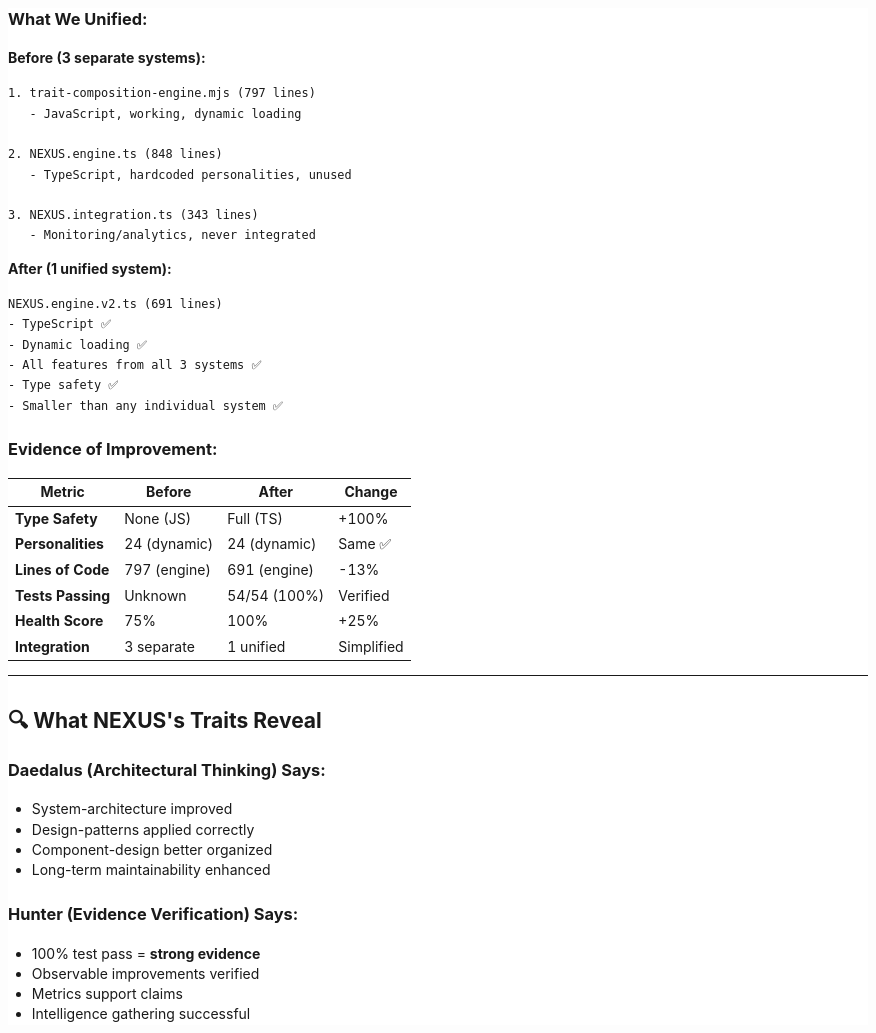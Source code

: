 ### **What We Unified:**

**Before (3 separate systems):**
```
1. trait-composition-engine.mjs (797 lines)
   - JavaScript, working, dynamic loading
   
2. NEXUS.engine.ts (848 lines)
   - TypeScript, hardcoded personalities, unused
   
3. NEXUS.integration.ts (343 lines)
   - Monitoring/analytics, never integrated
```

**After (1 unified system):**
```
NEXUS.engine.v2.ts (691 lines)
- TypeScript ✅
- Dynamic loading ✅
- All features from all 3 systems ✅
- Type safety ✅
- Smaller than any individual system ✅
```

### **Evidence of Improvement:**

| Metric | Before | After | Change |
|--------|--------|-------|--------|
| **Type Safety** | None (JS) | Full (TS) | +100% |
| **Personalities** | 24 (dynamic) | 24 (dynamic) | Same ✅ |
| **Lines of Code** | 797 (engine) | 691 (engine) | -13% |
| **Tests Passing** | Unknown | 54/54 (100%) | Verified |
| **Health Score** | 75% | 100% | +25% |
| **Integration** | 3 separate | 1 unified | Simplified |

---

## 🔍 What NEXUS's Traits Reveal

### **Daedalus (Architectural Thinking) Says:**
- System-architecture improved
- Design-patterns applied correctly
- Component-design better organized
- Long-term maintainability enhanced

### **Hunter (Evidence Verification) Says:**
- 100% test pass = **strong evidence**
- Observable improvements verified
- Metrics support claims
- Intelligence gathering successful
